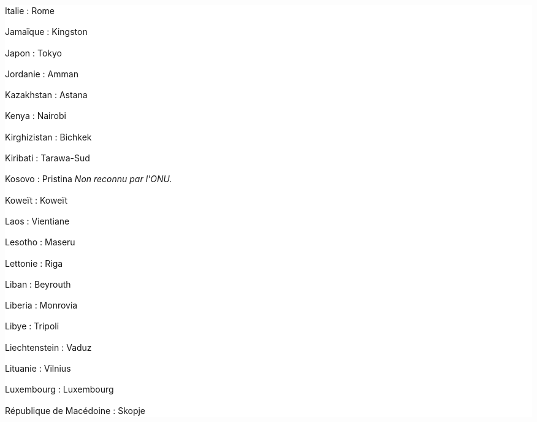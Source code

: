 Italie
: Rome

Jamaïque
: Kingston

Japon
: Tokyo

Jordanie
: Amman

Kazakhstan
: Astana

Kenya
: Nairobi

Kirghizistan
: Bichkek

Kiribati
: Tarawa-Sud

Kosovo
: Pristina
*Non reconnu par l'ONU.*

Koweït
: Koweït

Laos
: Vientiane

Lesotho
: Maseru

Lettonie
: Riga

Liban
: Beyrouth

Liberia
: Monrovia

Libye
: Tripoli

Liechtenstein
: Vaduz

Lituanie
: Vilnius

Luxembourg
: Luxembourg

République de Macédoine
: Skopje
